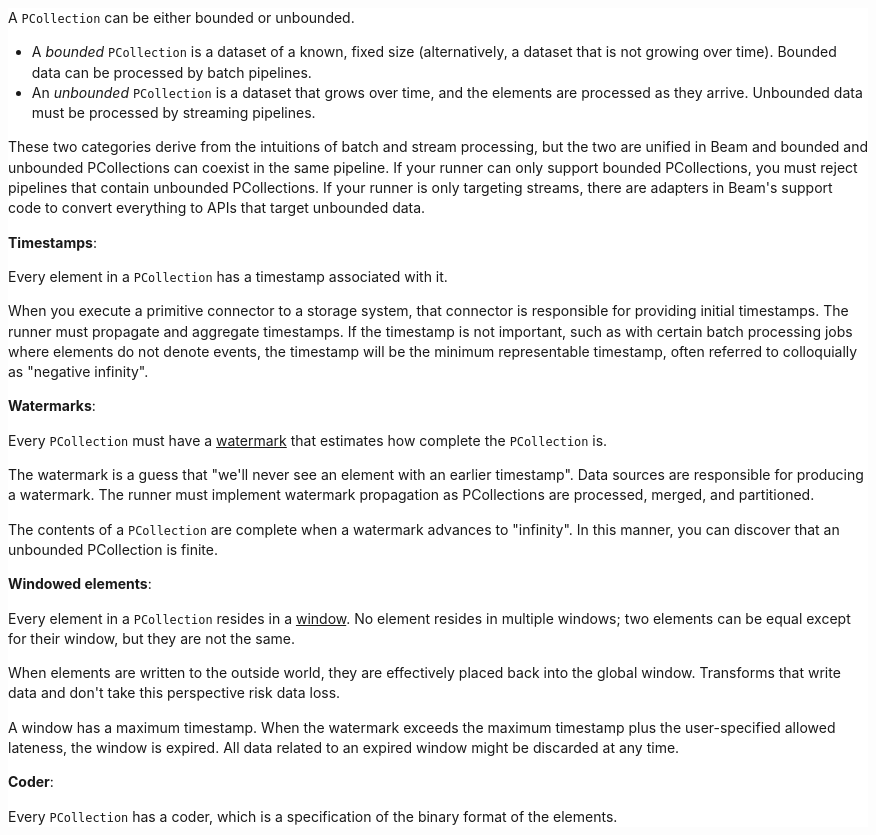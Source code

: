 A `PCollection` can be either bounded or unbounded.

 - A _bounded_ `PCollection` is a dataset of a known, fixed size (alternatively,
   a dataset that is not growing over time). Bounded data can be processed by
   batch pipelines.
 - An _unbounded_ `PCollection` is a dataset that grows over time, and the
   elements are processed as they arrive. Unbounded data must be processed by
   streaming pipelines.

These two categories derive from the intuitions of batch and stream processing,
but the two are unified in Beam and bounded and unbounded PCollections can
coexist in the same pipeline. If your runner can only support bounded
PCollections, you must reject pipelines that contain unbounded PCollections. If
your runner is only targeting streams, there are adapters in Beam's support code
to convert everything to APIs that target unbounded data.

**Timestamps**:

Every element in a `PCollection` has a timestamp associated with it.

When you execute a primitive connector to a storage system, that connector is
responsible for providing initial timestamps. The runner must propagate and
aggregate timestamps. If the timestamp is not important, such as with certain
batch processing jobs where elements do not denote events, the timestamp will be
the minimum representable timestamp, often referred to colloquially as "negative
infinity".

**Watermarks**:

Every `PCollection` must have a [watermark](#watermark) that estimates how
complete the `PCollection` is.

The watermark is a guess that "we'll never see an element with an earlier
timestamp". Data sources are responsible for producing a watermark. The runner
must implement watermark propagation as PCollections are processed, merged, and
partitioned.

The contents of a `PCollection` are complete when a watermark advances to
"infinity". In this manner, you can discover that an unbounded PCollection is
finite.

**Windowed elements**:

Every element in a `PCollection` resides in a [window](#window). No element
resides in multiple windows; two elements can be equal except for their window,
but they are not the same.

When elements are written to the outside world, they are effectively placed back
into the global window. Transforms that write data and don't take this
perspective risk data loss.

A window has a maximum timestamp. When the watermark exceeds the maximum
timestamp plus the user-specified allowed lateness, the window is expired. All
data related to an expired window might be discarded at any time.

**Coder**:

Every `PCollection` has a coder, which is a specification of the binary format
of the elements.
